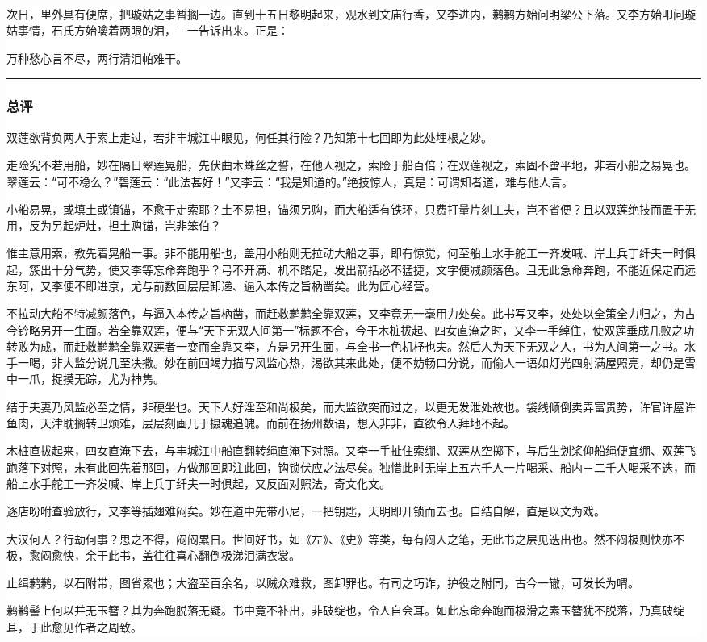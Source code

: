 次日，里外具有便席，把璇姑之事暂搁一边。直到十五日黎明起来，观水到文庙行香，又李进内，鹣鹣方始问明梁公下落。又李方始叩问璇姑事情，石氏方始噙着两眼的泪，－一告诉出来。正是：  

<poem>  
万种愁心言不尽，两行清泪帕难干。  
</poem>  

----------  
### 总评  
<div class="comment">
双莲欲背负两人于索上走过，若非丰城江中眼见，何任其行险？乃知第十七回即为此处埋根之妙。  

走险究不若用船，妙在隔日翠莲晃船，先伏曲木蛛丝之誓，在他人视之，索险于船百倍；在双莲视之，索固不啻平地，非若小船之易晃也。翠莲云：“可不稳么？”碧莲云：“此法甚好！”又李云：“我是知道的。”绝技惊人，真是：可谓知者道，难与他人言。  

小船易晃，或填土或镇锚，不愈于走索耶？土不易担，锚须另购，而大船适有铁环，只费打量片刻工夫，岂不省便？且以双莲绝技而置于无用，反为另起炉灶，担土购锚，岂非笨伯？  

惟主意用索，教先着晃船一事。非不能用船也，盖用小船则无拉动大船之事，即有惊觉，何至船上水手舵工一齐发喊、岸上兵丁纤夫一时俱起，簇出十分气势，使又李等忘命奔跑乎？弓不开满、机不踏足，发出箭括必不猛捷，文字便减颜落色。且无此急命奔跑，不能近保定而远东阿，又李便不即进京，尤与前数回层层卸递、逼入本传之旨枘凿矣。此为匠心经营。  

不拉动大船不特减颜落色，与逼入本传之旨枘凿，而赶救鹣鹣全靠双莲，又李竟无一毫用力处矣。此书写又李，处处以全策全力归之，为古今钤略另开一生面。若全靠双莲，便与“天下无双人间第一”标题不合，今于木桩拔起、四女直淹之时，又李一手绰住，使双莲垂成几败之功转败为成，而赶救鹣鹣全靠双莲者一变而全靠又李，方是另开生面，与全书一色机杼也夫。然后人为天下无双之人，书为人间第一之书。水手一喝，非大监分说几至决撒。妙在前回竭力描写风监心热，渴欲其来此处，便不妨畅口分说，而偷人一语如灯光四射满屋照亮，却仍是雪中一爪，捉摸无踪，尤为神隽。  

结于夫妻乃风监必至之情，非硬坐也。天下人好淫至和尚极矣，而大监欲突而过之，以更无发泄处故也。袋线倾倒卖弄富贵势，许官许屋许鱼肉，天津耽搁转卫烦难，层层刻画几于摄魂追魄。而前在扬州数语，想入非非，直欲令人拜地不起。  

木桩直拔起来，四女直淹下去，与丰城江中船直翻转绳直淹下对照。又李一手扯住索绷、双莲从空掷下，与后生划桨仰船绳便宜绷、双莲飞跑落下对照，未有此回先着那回，方做那回即注此回，钩锁伏应之法尽矣。独惜此时无岸上五六千人一片喝采、船内－二千人喝采不迭，而船上水手舵工一齐发喊、岸上兵丁纤夫一时俱起，又反面对照法，奇文化文。  

逐店吩咐查验放行，又李等插翅难闷矣。妙在道中先带小尼，一把钥匙，天明即开锁而去也。自结自解，直是以文为戏。  

大汉何人？行劫何事？思之不得，闷闷累日。世间好书，如《左》、《史》等类，每有闷人之笔，无此书之层见迭出也。然不闷极则快亦不极，愈闷愈快，余于此书，盖往往喜心翻倒极涕泪满衣裳。  

止缉鹣鹣，以石附带，图省累也；大盗至百余名，以贼众难救，图卸罪也。有司之巧诈，护役之附同，古今一辙，可发长为喟。  

鹣鹣髻上何以并无玉簪？其为奔跑脱落无疑。书中竟不补出，非破绽也，令人自会耳。如此忘命奔跑而极滑之素玉簪犹不脱落，乃真破绽耳，于此愈见作者之周致。  

</div>

